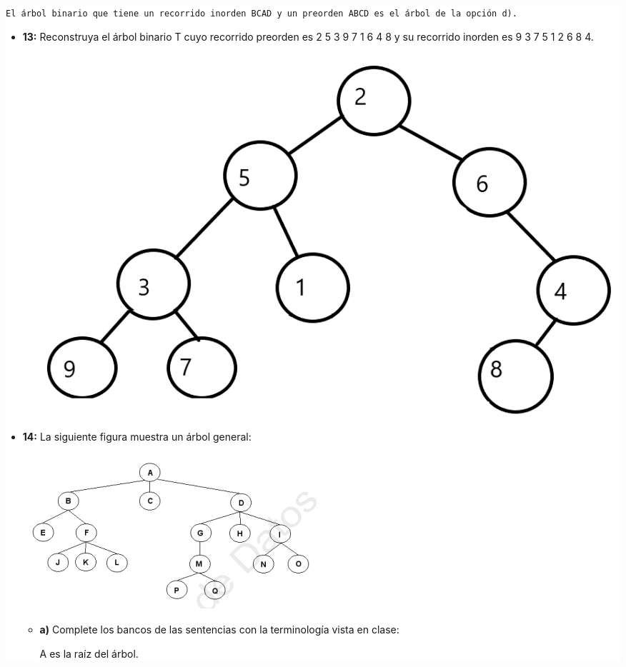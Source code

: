     El árbol binario que tiene un recorrido inorden BCAD y un preorden ABCD es el árbol de la opción d).
    
- **13:** Reconstruya el árbol binario T cuyo recorrido preorden es 2 5 3 9 7 1 6 4 8 y su recorrido
inorden es 9 3 7 5 1 2 6 8 4.
    
    ![Untitled](Imágenes/Untitled%206.png)
    
- **14:** La siguiente figura muestra un árbol general:
    
    ![Untitled](Imágenes/Untitled%207.png)
    
    - **a)** Complete los bancos de las sentencias con la terminología vista en clase:
        
        A es la raíz del árbol.
        